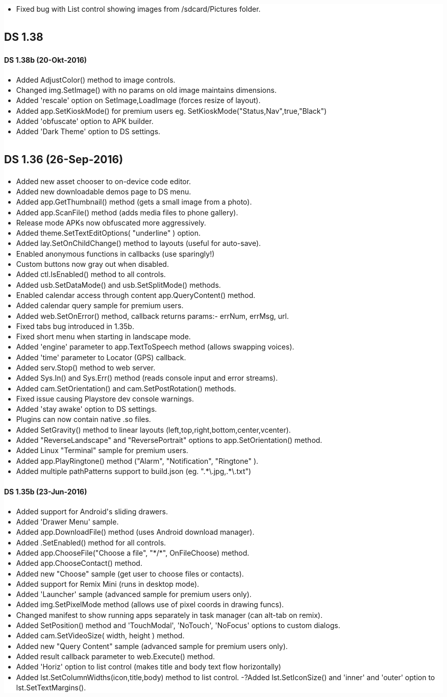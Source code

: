 - Fixed bug with List control showing images from /sdcard/Pictures folder.

## DS 1.38

#### DS 1.38b (20-Okt-2016)
- Added AdjustColor() method to image controls.
- Changed img.SetImage() with no params on old image maintains dimensions.
- Added 'rescale' option on SetImage,LoadImage (forces resize of layout).
- Added app.SetKioskMode() for premium users eg. SetKioskMode("Status,Nav",true,"Black")
- Added 'obfuscate' option to APK builder.
- Added 'Dark Theme' option to DS settings.

## DS 1.36 (26-Sep-2016)
- Added new asset chooser to on-device code editor.
- Added new downloadable demos page to DS menu.
- Added app.GetThumbnail() method (gets a small image from a photo).
- Added app.ScanFile() method (adds media files to phone gallery).
- Release mode APKs now obfuscated more aggressively.
- Added theme.SetTextEditOptions( "underline" ) option.
- Added lay.SetOnChildChange() method to layouts (useful for auto-save).
- Enabled anonymous functions in callbacks (use sparingly!)
- Custom buttons now gray out when disabled.
- Added ctl.IsEnabled() method to all controls.
- Added usb.SetDataMode() and usb.SetSplitMode() methods.
- Enabled calendar access through content app.QueryContent() method.
- Added calendar query sample for premium users.
- Added web.SetOnError() method, callback returns params&colon;- errNum, errMsg, url.
- Fixed tabs bug introduced in 1.35b.
- Fixed short menu when starting in landscape mode.
- Added 'engine' parameter to app.TextToSpeech method (allows swapping voices).
- Added 'time' parameter to Locator (GPS) callback.
- Added serv.Stop() method to web server.
- Added Sys.In() and Sys.Err() method (reads console input and error streams).
- Added cam.SetOrientation() and cam.SetPostRotation() methods.
- Fixed issue causing Playstore dev console warnings.
- Added 'stay awake' option to DS settings.
- Plugins can now contain native .so files.
- Added SetGravity() method to linear layouts (left,top,right,bottom,center,vcenter).
- Added "ReverseLandscape" and "ReversePortrait" options to app.SetOrientation() method.
- Added Linux "Terminal" sample for premium users.
- Added app.PlayRingtone() method ("Alarm", "Notification", "Ringtone" ).
- Added multiple pathPatterns support to build.json (eg. ".\*\\.jpg,.\*\\.txt")

#### DS 1.35b (23-Jun-2016)
- Added support for Android's sliding drawers.
- Added 'Drawer Menu' sample.
- Added app.DownloadFile() method (uses Android download manager).
- Added .SetEnabled() method for all controls.
- Added app.ChooseFile("Choose a file", "\*/\*", OnFileChoose) method.
- Added app.ChooseContact() method.
- Added new "Choose" sample (get user to choose files or contacts).
- Added support for Remix Mini (runs in desktop mode).
- Added 'Launcher' sample (advanced sample for premium users only).
- Added img.SetPixelMode method (allows use of pixel coords in drawing funcs).
- Changed manifest to show running apps separately in task manager (can alt-tab on remix).
- Added SetPosition() method and 'TouchModal', 'NoTouch', 'NoFocus' options to custom dialogs.
- Added cam.SetVideoSize( width, height ) method.
- Added new "Query Content" sample (advanced sample for premium users only).
- Added result callback parameter to web.Execute() method.
- Added 'Horiz' option to list control (makes title and body text flow horizontally)
- Added lst.SetColumnWidths(icon,title,body) method to list control.
-?Added lst.SetIconSize() and 'inner' and 'outer' option to lst.SetTextMargins().